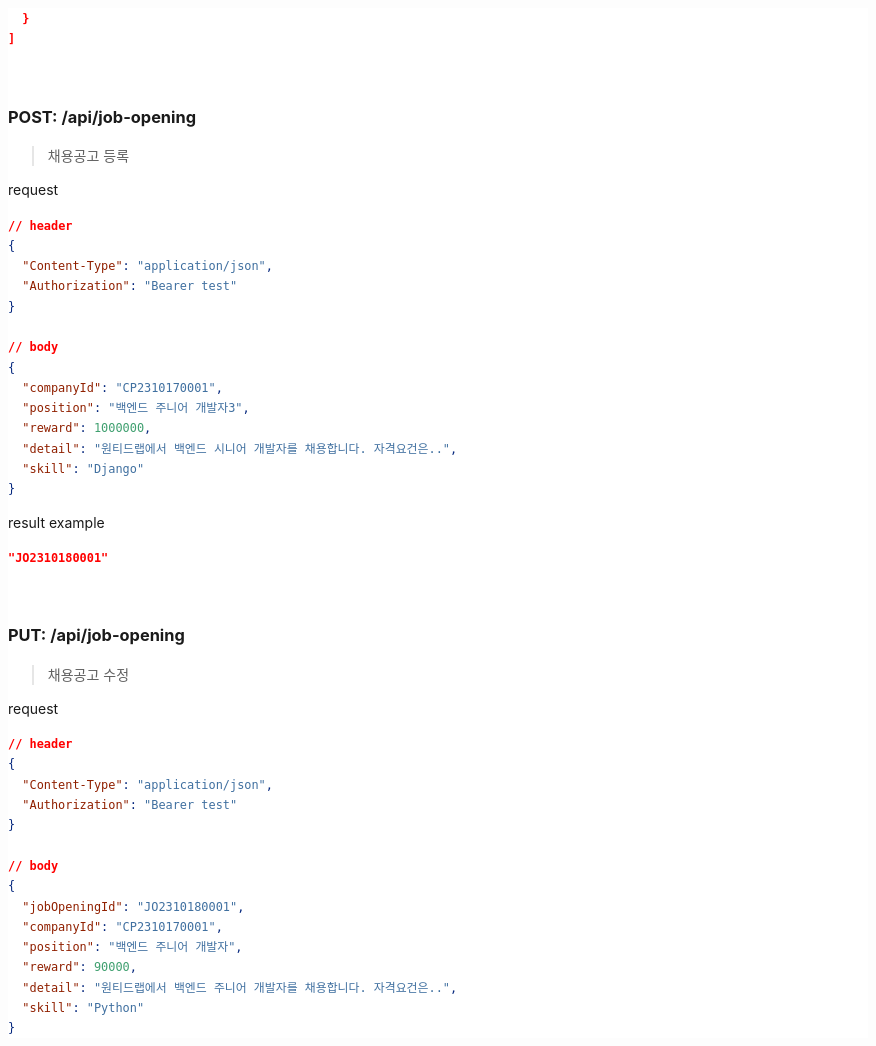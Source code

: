 ```json
  }
]
```

<br>

### POST: /api/job-opening
> 채용공고 등록

request
```json
// header
{
  "Content-Type": "application/json",
  "Authorization": "Bearer test"
}

// body
{
  "companyId": "CP2310170001",
  "position": "백엔드 주니어 개발자3",
  "reward": 1000000,
  "detail": "원티드랩에서 백엔드 시니어 개발자를 채용합니다. 자격요건은..",
  "skill": "Django"
}
```

result example
```json
"JO2310180001"
```

<br>

### PUT: /api/job-opening
> 채용공고 수정

request
```json
// header
{
  "Content-Type": "application/json",
  "Authorization": "Bearer test"
}

// body
{
  "jobOpeningId": "JO2310180001",
  "companyId": "CP2310170001",
  "position": "백엔드 주니어 개발자",
  "reward": 90000,
  "detail": "원티드랩에서 백엔드 주니어 개발자를 채용합니다. 자격요건은..",
  "skill": "Python"
}
```
